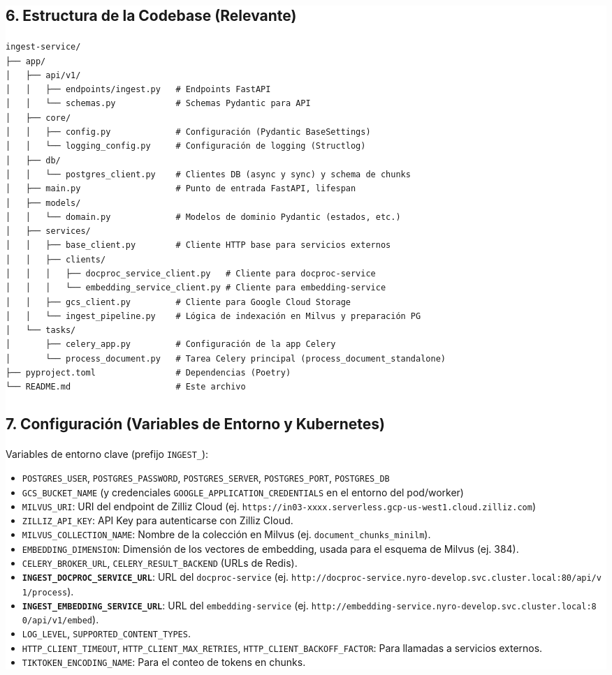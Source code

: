 ## 6. Estructura de la Codebase (Relevante)

```
ingest-service/
├── app/
│   ├── api/v1/
│   │   ├── endpoints/ingest.py   # Endpoints FastAPI
│   │   └── schemas.py            # Schemas Pydantic para API
│   ├── core/
│   │   ├── config.py             # Configuración (Pydantic BaseSettings)
│   │   └── logging_config.py     # Configuración de logging (Structlog)
│   ├── db/
│   │   └── postgres_client.py    # Clientes DB (async y sync) y schema de chunks
│   ├── main.py                   # Punto de entrada FastAPI, lifespan
│   ├── models/
│   │   └── domain.py             # Modelos de dominio Pydantic (estados, etc.)
│   ├── services/
│   │   ├── base_client.py        # Cliente HTTP base para servicios externos
│   │   ├── clients/
│   │   │   ├── docproc_service_client.py   # Cliente para docproc-service
│   │   │   └── embedding_service_client.py # Cliente para embedding-service
│   │   ├── gcs_client.py         # Cliente para Google Cloud Storage
│   │   └── ingest_pipeline.py    # Lógica de indexación en Milvus y preparación PG
│   └── tasks/
│       ├── celery_app.py         # Configuración de la app Celery
│       └── process_document.py   # Tarea Celery principal (process_document_standalone)
├── pyproject.toml                # Dependencias (Poetry)
└── README.md                     # Este archivo
```

## 7. Configuración (Variables de Entorno y Kubernetes)

Variables de entorno clave (prefijo `INGEST_`):
*   `POSTGRES_USER`, `POSTGRES_PASSWORD`, `POSTGRES_SERVER`, `POSTGRES_PORT`, `POSTGRES_DB`
*   `GCS_BUCKET_NAME` (y credenciales `GOOGLE_APPLICATION_CREDENTIALS` en el entorno del pod/worker)
*   `MILVUS_URI`: URI del endpoint de Zilliz Cloud (ej. `https://in03-xxxx.serverless.gcp-us-west1.cloud.zilliz.com`)
*   `ZILLIZ_API_KEY`: API Key para autenticarse con Zilliz Cloud.
*   `MILVUS_COLLECTION_NAME`: Nombre de la colección en Milvus (ej. `document_chunks_minilm`).
*   `EMBEDDING_DIMENSION`: Dimensión de los vectores de embedding, usada para el esquema de Milvus (ej. 384).
*   `CELERY_BROKER_URL`, `CELERY_RESULT_BACKEND` (URLs de Redis).
*   **`INGEST_DOCPROC_SERVICE_URL`**: URL del `docproc-service` (ej. `http://docproc-service.nyro-develop.svc.cluster.local:80/api/v1/process`).
*   **`INGEST_EMBEDDING_SERVICE_URL`**: URL del `embedding-service` (ej. `http://embedding-service.nyro-develop.svc.cluster.local:80/api/v1/embed`).
*   `LOG_LEVEL`, `SUPPORTED_CONTENT_TYPES`.
*   `HTTP_CLIENT_TIMEOUT`, `HTTP_CLIENT_MAX_RETRIES`, `HTTP_CLIENT_BACKOFF_FACTOR`: Para llamadas a servicios externos.
*   `TIKTOKEN_ENCODING_NAME`: Para el conteo de tokens en chunks.
